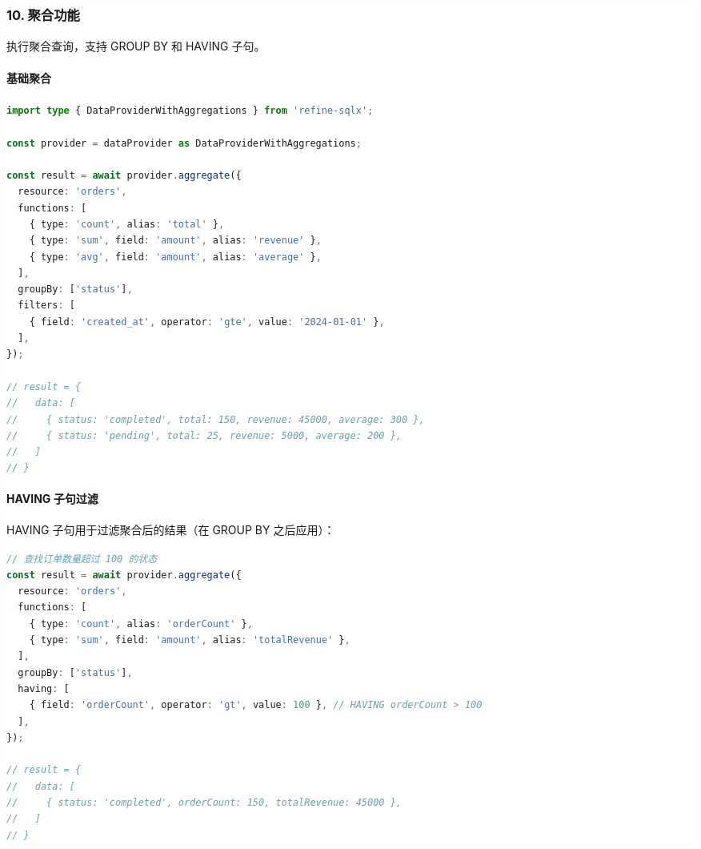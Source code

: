 
### 10. 聚合功能

执行聚合查询，支持 GROUP BY 和 HAVING 子句。

#### 基础聚合

```typescript
import type { DataProviderWithAggregations } from 'refine-sqlx';

const provider = dataProvider as DataProviderWithAggregations;

const result = await provider.aggregate({
  resource: 'orders',
  functions: [
    { type: 'count', alias: 'total' },
    { type: 'sum', field: 'amount', alias: 'revenue' },
    { type: 'avg', field: 'amount', alias: 'average' },
  ],
  groupBy: ['status'],
  filters: [
    { field: 'created_at', operator: 'gte', value: '2024-01-01' },
  ],
});

// result = {
//   data: [
//     { status: 'completed', total: 150, revenue: 45000, average: 300 },
//     { status: 'pending', total: 25, revenue: 5000, average: 200 },
//   ]
// }
```

#### HAVING 子句过滤

HAVING 子句用于过滤聚合后的结果（在 GROUP BY 之后应用）：

```typescript
// 查找订单数量超过 100 的状态
const result = await provider.aggregate({
  resource: 'orders',
  functions: [
    { type: 'count', alias: 'orderCount' },
    { type: 'sum', field: 'amount', alias: 'totalRevenue' },
  ],
  groupBy: ['status'],
  having: [
    { field: 'orderCount', operator: 'gt', value: 100 }, // HAVING orderCount > 100
  ],
});

// result = {
//   data: [
//     { status: 'completed', orderCount: 150, totalRevenue: 45000 },
//   ]
// }
```
